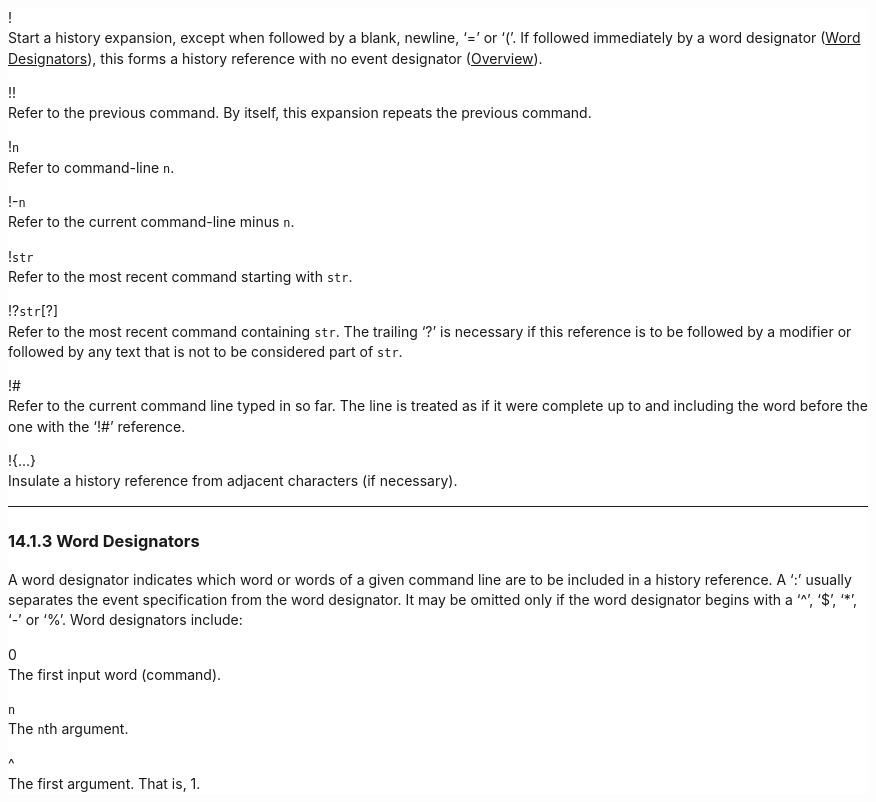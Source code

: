 !  
Start a history expansion, except when followed by a blank, newline, ‘=’
or ‘(’. If followed immediately by a word designator ([Word
Designators](#Word-Designators)), this forms a history reference with no
event designator ([Overview](#Overview)).

!!  
Refer to the previous command. By itself, this expansion repeats the
previous command.

!`n`  
Refer to command-line `n`.

!-`n`  
Refer to the current command-line minus `n`.

!`str`  
Refer to the most recent command starting with `str`.

!?`str`\[?\]  
Refer to the most recent command containing `str`. The trailing ‘?’ is
necessary if this reference is to be followed by a modifier or followed
by any text that is not to be considered part of `str`.

!#  
Refer to the current command line typed in so far. The line is treated
as if it were complete up to and including the word before the one with
the ‘!#’ reference.

!{...}  
Insulate a history reference from adjacent characters (if necessary).

------------------------------------------------------------------------

<span id="Word-Designators"></span> <span
id="Word-Designators-1"></span>

### 14.1.3 Word Designators

<span id="index-history-word-designators"></span> <span
id="index-word-designators_002c-history"></span>

A word designator indicates which word or words of a given command line
are to be included in a history reference. A ‘:’ usually separates the
event specification from the word designator. It may be omitted only if
the word designator begins with a ‘^’, ‘$’, ‘\*’, ‘-’ or ‘%’. Word
designators include:

0  
The first input word (command).

`n`  
The `n`th argument.

^  
The first argument. That is, 1.
